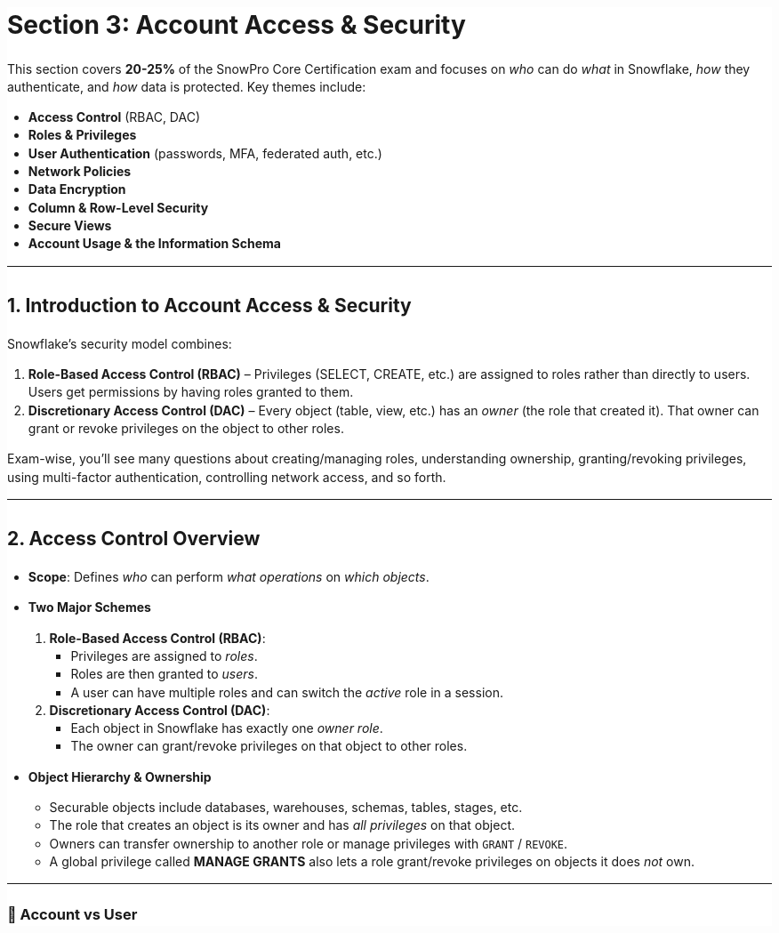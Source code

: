 # Section 3: Account Access & Security

This section covers **20-25%** of the SnowPro Core Certification exam and focuses on *who* can do *what* in Snowflake, *how* they authenticate, and *how* data is protected. Key themes include:

- **Access Control** (RBAC, DAC)
- **Roles & Privileges**
- **User Authentication** (passwords, MFA, federated auth, etc.)
- **Network Policies**
- **Data Encryption**
- **Column & Row-Level Security**
- **Secure Views**
- **Account Usage & the Information Schema**

---

## 1. Introduction to Account Access & Security

Snowflake’s security model combines:
1. **Role-Based Access Control (RBAC)** – Privileges (SELECT, CREATE, etc.) are assigned to roles rather than directly to users. Users get permissions by having roles granted to them.
2. **Discretionary Access Control (DAC)** – Every object (table, view, etc.) has an *owner* (the role that created it). That owner can grant or revoke privileges on the object to other roles.

Exam-wise, you’ll see many questions about creating/managing roles, understanding ownership, granting/revoking privileges, using multi-factor authentication, controlling network access, and so forth.

---

## 2. Access Control Overview

- **Scope**: Defines *who* can perform *what operations* on *which objects*.
- **Two Major Schemes**
    1. **Role-Based Access Control (RBAC)**:
        - Privileges are assigned to *roles*.
        - Roles are then granted to *users*.
        - A user can have multiple roles and can switch the *active* role in a session.
    2. **Discretionary Access Control (DAC)**:
        - Each object in Snowflake has exactly one *owner role*.
        - The owner can grant/revoke privileges on that object to other roles.

- **Object Hierarchy & Ownership**
    - Securable objects include databases, warehouses, schemas, tables, stages, etc.
    - The role that creates an object is its owner and has *all privileges* on that object.
    - Owners can transfer ownership to another role or manage privileges with `GRANT` / `REVOKE`.
    - A global privilege called **MANAGE GRANTS** also lets a role grant/revoke privileges on objects it does *not* own.

---

### 🧠 Account vs User
